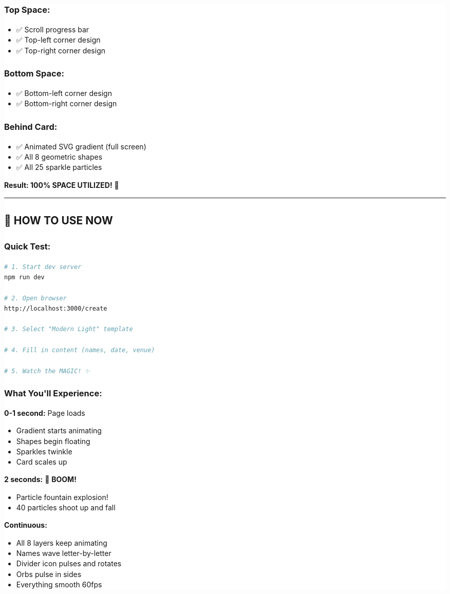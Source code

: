 ### **Top Space:**
- ✅ Scroll progress bar
- ✅ Top-left corner design
- ✅ Top-right corner design

### **Bottom Space:**
- ✅ Bottom-left corner design
- ✅ Bottom-right corner design

### **Behind Card:**
- ✅ Animated SVG gradient (full screen)
- ✅ All 8 geometric shapes
- ✅ All 25 sparkle particles

**Result: 100% SPACE UTILIZED!** 🎯

---

## 🚀 **HOW TO USE NOW**

### **Quick Test:**

```bash
# 1. Start dev server
npm run dev

# 2. Open browser
http://localhost:3000/create

# 3. Select "Modern Light" template

# 4. Fill in content (names, date, venue)

# 5. Watch the MAGIC! ✨
```

### **What You'll Experience:**

**0-1 second:** Page loads
- Gradient starts animating
- Shapes begin floating
- Sparkles twinkle
- Card scales up

**2 seconds:** 🎊 **BOOM!**
- Particle fountain explosion!
- 40 particles shoot up and fall

**Continuous:**
- All 8 layers keep animating
- Names wave letter-by-letter
- Divider icon pulses and rotates
- Orbs pulse in sides
- Everything smooth 60fps
